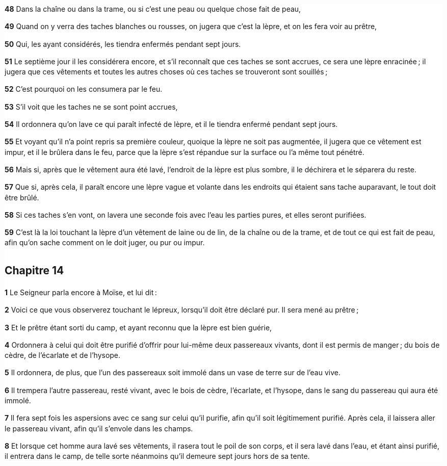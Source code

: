**48** Dans la chaîne ou dans la trame, ou si c’est une peau ou quelque chose fait de peau,

**49** Quand on y verra des taches blanches ou rousses, on jugera que c’est la lèpre, et on les fera voir au prêtre,

**50** Qui, les ayant considérés, les tiendra enfermés pendant sept jours.

**51** Le septième jour il les considérera encore, et s’il reconnaît que ces taches se sont accrues, ce sera une lèpre enracinée ; il jugera que ces vêtements et toutes les autres choses où ces taches se trouveront sont souillés ;

**52** C’est pourquoi on les consumera par le feu.

**53** S’il voit que les taches ne se sont point accrues,

**54** Il ordonnera qu’on lave ce qui paraît infecté de lèpre, et il le tiendra enfermé pendant sept jours.

**55** Et voyant qu’il n’a point repris sa première couleur, quoique la lèpre ne soit pas augmentée, il jugera que ce vêtement est impur, et il le brûlera dans le feu, parce que la lèpre s’est répandue sur la surface ou l’a même tout pénétré.

**56** Mais si, après que le vêtement aura été lavé, l’endroit de la lèpre est plus sombre, il le déchirera et le séparera du reste.

**57** Que si, après cela, il paraît encore une lèpre vague et volante dans les endroits qui étaient sans tache auparavant, le tout doit être brûlé.

**58** Si ces taches s’en vont, on lavera une seconde fois avec l’eau les parties pures, et elles seront purifiées.

**59** C’est là la loi touchant la lèpre d’un vêtement de laine ou de lin, de la chaîne ou de la trame, et de tout ce qui est fait de peau, afin qu’on sache comment on le doit juger, ou pur ou impur.

## Chapitre 14

**1** Le Seigneur parla encore à Moïse, et lui dit :

**2** Voici ce que vous observerez touchant le lépreux, lorsqu’il doit être déclaré pur. Il sera mené au prêtre ;

**3** Et le prêtre étant sorti du camp, et ayant reconnu que la lèpre est bien guérie,

**4** Ordonnera à celui qui doit être purifié d’offrir pour lui-même deux passereaux vivants, dont il est permis de manger ; du bois de cèdre, de l’écarlate et de l’hysope.

**5** Il ordonnera, de plus, que l’un des passereaux soit immolé dans un vase de terre sur de l’eau vive.

**6** Il trempera l’autre passereau, resté vivant, avec le bois de cèdre, l’écarlate, et l’hysope, dans le sang du passereau qui aura été immolé.

**7** Il fera sept fois les aspersions avec ce sang sur celui qu’il purifie, afin qu’il soit légitimement purifié. Après cela, il laissera aller le passereau vivant, afin qu’il s’envole dans les champs.

**8** Et lorsque cet homme aura lavé ses vêtements, il rasera tout le poil de son corps, et il sera lavé dans l’eau, et étant ainsi purifié, il entrera dans le camp, de telle sorte néanmoins qu’il demeure sept jours hors de sa tente.
